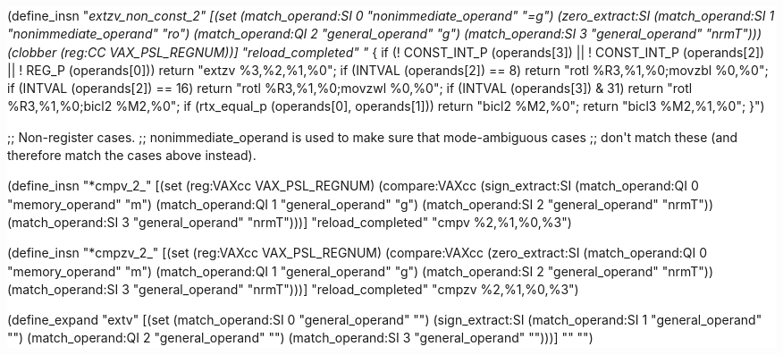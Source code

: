 (define_insn "*extzv_non_const_2<ccn><ccnz><ccz>"
  [(set (match_operand:SI 0 "nonimmediate_operand" "=g")
	(zero_extract:SI (match_operand:SI 1 "nonimmediate_operand" "ro")
			 (match_operand:QI 2 "general_operand" "g")
			 (match_operand:SI 3 "general_operand" "nrmT")))
   (clobber (reg:CC VAX_PSL_REGNUM))]
  "reload_completed"
  "*
{
  if (! CONST_INT_P (operands[3]) || ! CONST_INT_P (operands[2])
      || ! REG_P (operands[0]))
    return \"extzv %3,%2,%1,%0\";
  if (INTVAL (operands[2]) == 8)
    return \"rotl %R3,%1,%0\;movzbl %0,%0\";
  if (INTVAL (operands[2]) == 16)
    return \"rotl %R3,%1,%0\;movzwl %0,%0\";
  if (INTVAL (operands[3]) & 31)
    return \"rotl %R3,%1,%0\;bicl2 %M2,%0\";
  if (rtx_equal_p (operands[0], operands[1]))
    return \"bicl2 %M2,%0\";
  return \"bicl3 %M2,%1,%0\";
}")

;; Non-register cases.
;; nonimmediate_operand is used to make sure that mode-ambiguous cases
;; don't match these (and therefore match the cases above instead).

(define_insn "*cmpv_2_<mode>"
  [(set (reg:VAXcc VAX_PSL_REGNUM)
	(compare:VAXcc
	 (sign_extract:SI (match_operand:QI 0 "memory_operand" "m")
			  (match_operand:QI 1 "general_operand" "g")
			  (match_operand:SI 2 "general_operand" "nrmT"))
	 (match_operand:SI 3 "general_operand" "nrmT")))]
  "reload_completed"
  "cmpv %2,%1,%0,%3")

(define_insn "*cmpzv_2_<mode>"
  [(set (reg:VAXcc VAX_PSL_REGNUM)
	(compare:VAXcc
	 (zero_extract:SI (match_operand:QI 0 "memory_operand" "m")
			  (match_operand:QI 1 "general_operand" "g")
			  (match_operand:SI 2 "general_operand" "nrmT"))
	 (match_operand:SI 3 "general_operand" "nrmT")))]
  "reload_completed"
  "cmpzv %2,%1,%0,%3")

(define_expand "extv"
  [(set (match_operand:SI 0 "general_operand" "")
	(sign_extract:SI (match_operand:SI 1 "general_operand" "")
			 (match_operand:QI 2 "general_operand" "")
			 (match_operand:SI 3 "general_operand" "")))]
  ""
  "")
